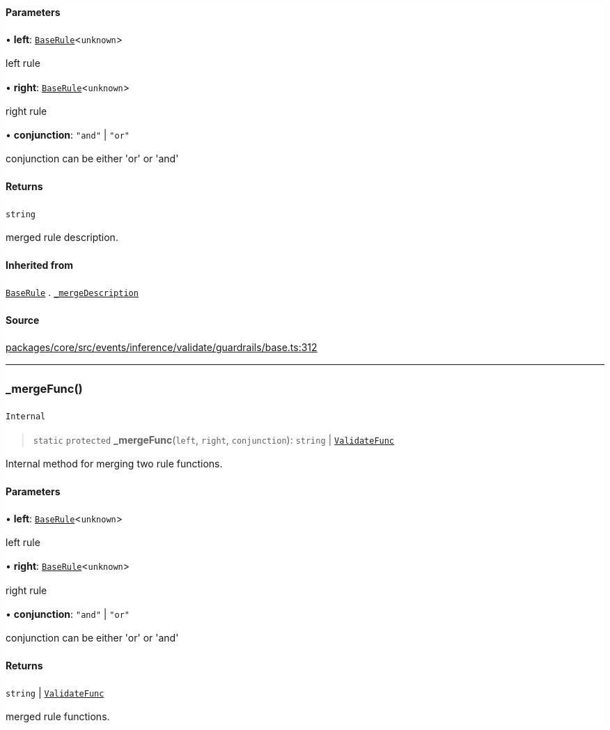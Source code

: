 #### Parameters

• **left**: [`BaseRule`](BaseRule.md)\<`unknown`\>

left rule

• **right**: [`BaseRule`](BaseRule.md)\<`unknown`\>

right rule

• **conjunction**: `"and"` \| `"or"`

conjunction can be either 'or' or 'and'

#### Returns

`string`

merged rule description.

#### Inherited from

[`BaseRule`](BaseRule.md) . [`_mergeDescription`](BaseRule.md#_mergedescription)

#### Source

[packages/core/src/events/inference/validate/guardrails/base.ts:312](https://github.com/VictorS67/encre/blob/42c3bddca4be2d23ad959c1c99381eefbf43789c/packages/core/src/events/inference/validate/guardrails/base.ts#L312)

***

### \_mergeFunc()

`Internal`

> `static` `protected` **\_mergeFunc**(`left`, `right`, `conjunction`): `string` \| [`ValidateFunc`](../../../type-aliases/ValidateFunc.md)

Internal method for merging two rule functions.

#### Parameters

• **left**: [`BaseRule`](BaseRule.md)\<`unknown`\>

left rule

• **right**: [`BaseRule`](BaseRule.md)\<`unknown`\>

right rule

• **conjunction**: `"and"` \| `"or"`

conjunction can be either 'or' or 'and'

#### Returns

`string` \| [`ValidateFunc`](../../../type-aliases/ValidateFunc.md)

merged rule functions.
